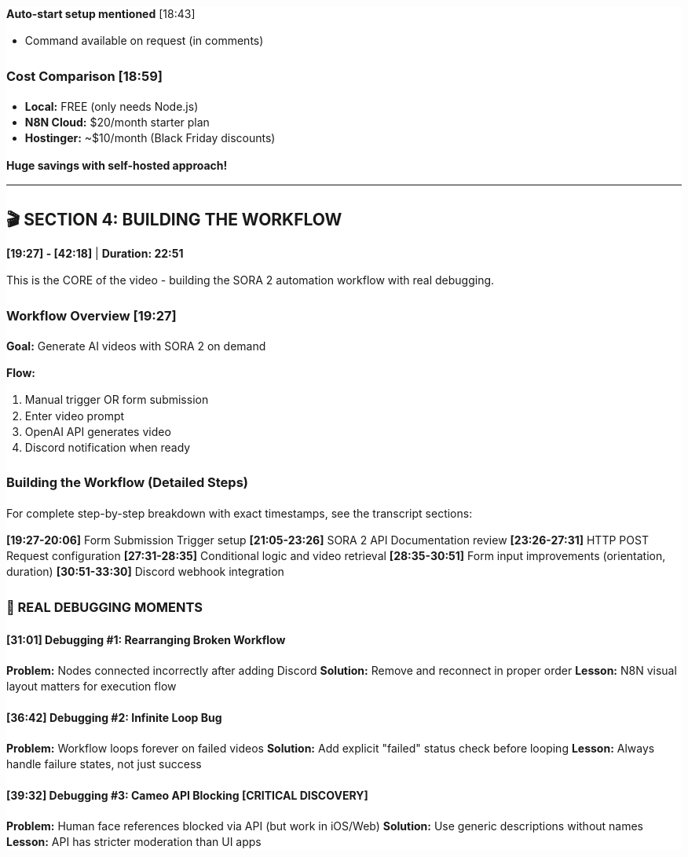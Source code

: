 **Auto-start setup mentioned** [18:43]
- Command available on request (in comments)

### Cost Comparison [18:59]

- **Local:** FREE (only needs Node.js)
- **N8N Cloud:** $20/month starter plan
- **Hostinger:** ~$10/month (Black Friday discounts)

**Huge savings with self-hosted approach!**

---

## 🎬 SECTION 4: BUILDING THE WORKFLOW
**[19:27] - [42:18]** | **Duration: 22:51**

This is the CORE of the video - building the SORA 2 automation workflow with real debugging.

### Workflow Overview [19:27]

**Goal:** Generate AI videos with SORA 2 on demand

**Flow:**
1. Manual trigger OR form submission
2. Enter video prompt
3. OpenAI API generates video
4. Discord notification when ready

### Building the Workflow (Detailed Steps)

For complete step-by-step breakdown with exact timestamps, see the transcript sections:

**[19:27-20:06]** Form Submission Trigger setup
**[21:05-23:26]** SORA 2 API Documentation review
**[23:26-27:31]** HTTP POST Request configuration
**[27:31-28:35]** Conditional logic and video retrieval
**[28:35-30:51]** Form input improvements (orientation, duration)
**[30:51-33:30]** Discord webhook integration

### 🐛 REAL DEBUGGING MOMENTS

#### [31:01] Debugging #1: Rearranging Broken Workflow
**Problem:** Nodes connected incorrectly after adding Discord
**Solution:** Remove and reconnect in proper order
**Lesson:** N8N visual layout matters for execution flow

#### [36:42] Debugging #2: Infinite Loop Bug
**Problem:** Workflow loops forever on failed videos
**Solution:** Add explicit "failed" status check before looping
**Lesson:** Always handle failure states, not just success

#### [39:32] Debugging #3: Cameo API Blocking [CRITICAL DISCOVERY]
**Problem:** Human face references blocked via API (but work in iOS/Web)
**Solution:** Use generic descriptions without names
**Lesson:** API has stricter moderation than UI apps
